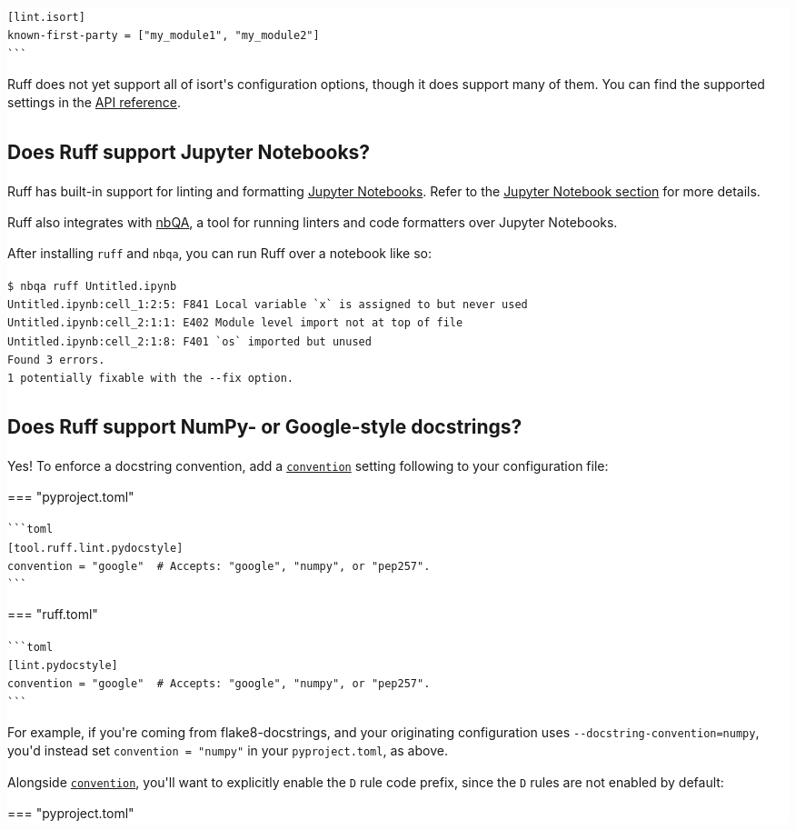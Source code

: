     [lint.isort]
    known-first-party = ["my_module1", "my_module2"]
    ```

Ruff does not yet support all of isort's configuration options, though it does support many of
them. You can find the supported settings in the [API reference](settings.md#lintisort).

## Does Ruff support Jupyter Notebooks?

Ruff has built-in support for linting and formatting [Jupyter Notebooks](https://jupyter.org/). Refer to the
[Jupyter Notebook section](configuration.md#jupyter-notebook-discovery) for more details.

Ruff also integrates with [nbQA](https://github.com/nbQA-dev/nbQA), a tool for running linters and
code formatters over Jupyter Notebooks.

After installing `ruff` and `nbqa`, you can run Ruff over a notebook like so:

```console
$ nbqa ruff Untitled.ipynb
Untitled.ipynb:cell_1:2:5: F841 Local variable `x` is assigned to but never used
Untitled.ipynb:cell_2:1:1: E402 Module level import not at top of file
Untitled.ipynb:cell_2:1:8: F401 `os` imported but unused
Found 3 errors.
1 potentially fixable with the --fix option.
```

## Does Ruff support NumPy- or Google-style docstrings?

Yes! To enforce a docstring convention, add a [`convention`](settings.md#lint_pydocstyle_convention)
setting following to your configuration file:

=== "pyproject.toml"

    ```toml
    [tool.ruff.lint.pydocstyle]
    convention = "google"  # Accepts: "google", "numpy", or "pep257".
    ```

=== "ruff.toml"

    ```toml
    [lint.pydocstyle]
    convention = "google"  # Accepts: "google", "numpy", or "pep257".
    ```

For example, if you're coming from flake8-docstrings, and your originating configuration uses
`--docstring-convention=numpy`, you'd instead set `convention = "numpy"` in your `pyproject.toml`,
as above.

Alongside [`convention`](settings.md#lint_pydocstyle_convention), you'll want to
explicitly enable the `D` rule code prefix, since the `D` rules are not enabled by default:

=== "pyproject.toml"
